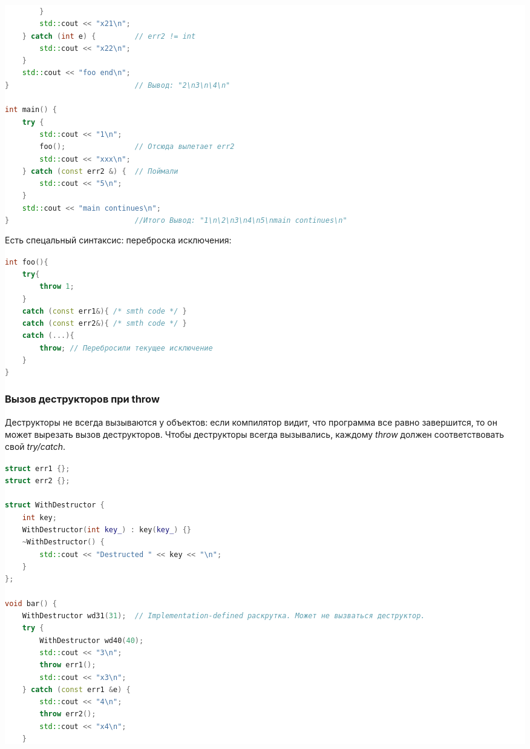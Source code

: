 ```c++
        }
        std::cout << "x21\n";
    } catch (int e) {         // err2 != int
        std::cout << "x22\n";
    }
    std::cout << "foo end\n";
}                             // Вывод: "2\n3\n\4\n"

int main() {
    try {
        std::cout << "1\n";
        foo();                // Отсюда вылетает err2
        std::cout << "xxx\n";
    } catch (const err2 &) {  // Поймали
        std::cout << "5\n";
    }
    std::cout << "main continues\n";
}                             //Итого Вывод: "1\n\2\n3\n4\n5\nmain continues\n"
```

Есть спецальный синтаксис: переброска исключения:

```c++
int foo(){
    try{ 
	    throw 1; 
	}
	catch (const err1&){ /* smth code */ }
	catch (const err2&){ /* smth code */ }
	catch (...){
	    throw; // Перебросили текущее исключение
	}
}
```

### Вызов деструкторов при throw

Деструкторы не всегда вызываются у объектов: если компилятор видит, что программа все равно завершится, то он может вырезать вызов деструкторов.
Чтобы деструкторы всегда вызывались, каждому *throw* должен соответствовать свой *try/catch*. 

```c++
struct err1 {};
struct err2 {};

struct WithDestructor {
    int key;
    WithDestructor(int key_) : key(key_) {}
    ~WithDestructor() {
        std::cout << "Destructed " << key << "\n";
    }
};

void bar() {
    WithDestructor wd31(31);  // Implementation-defined раскрутка. Может не вызваться деструктор.
    try {
        WithDestructor wd40(40);
        std::cout << "3\n";
        throw err1();
        std::cout << "x3\n";
    } catch (const err1 &e) {
        std::cout << "4\n";
        throw err2();
        std::cout << "x4\n";
    }
```